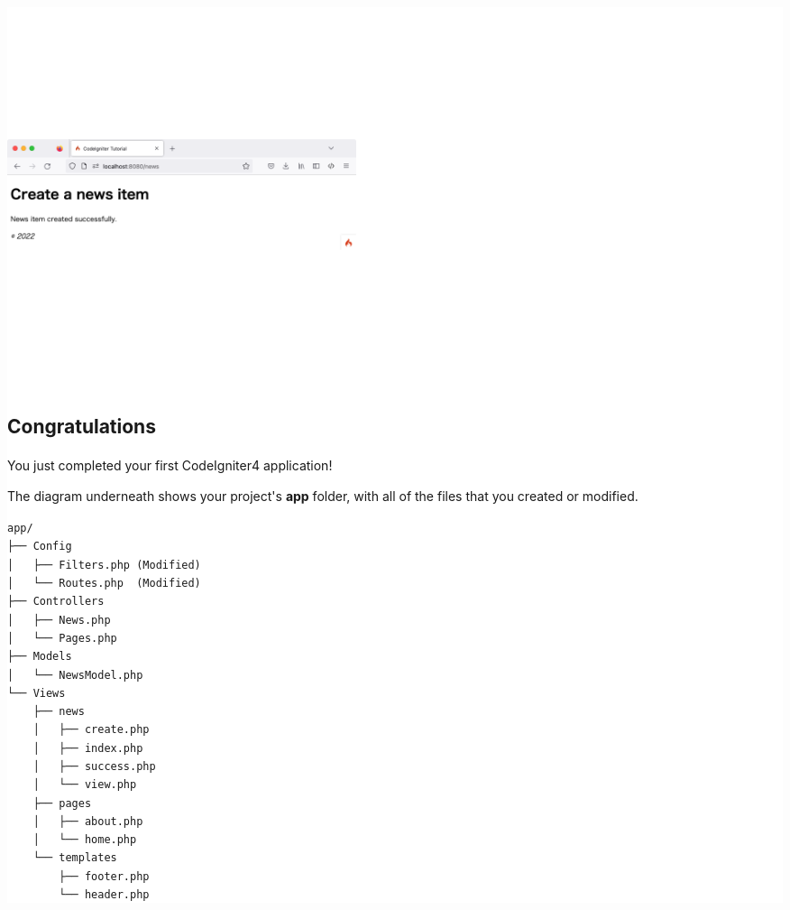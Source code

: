 <img src="../images/tutorial4.png" class="align-center"
style="width:45.0%" height="415" alt="image" />

## Congratulations

You just completed your first CodeIgniter4 application!

The diagram underneath shows your project's **app** folder, with all of
the files that you created or modified.

``` none
app/
├── Config
│   ├── Filters.php (Modified)
│   └── Routes.php  (Modified)
├── Controllers
│   ├── News.php
│   └── Pages.php
├── Models
│   └── NewsModel.php
└── Views
    ├── news
    │   ├── create.php
    │   ├── index.php
    │   ├── success.php
    │   └── view.php
    ├── pages
    │   ├── about.php
    │   └── home.php
    └── templates
        ├── footer.php
        └── header.php
```

